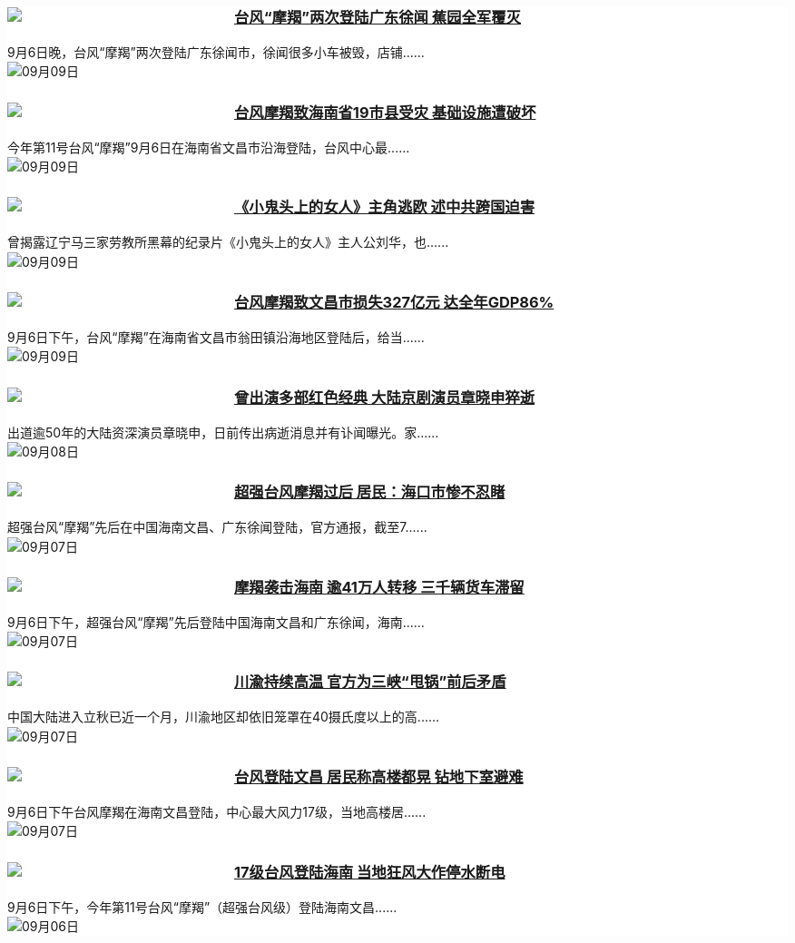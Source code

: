 <tr><td width="742"><h3><a href="https://github.com/1992513/djy/blob/master/gb/24/9/9/n14326865.md#1" target="_blank"><img width="250" src="https://i.epochtimes.com/assets/uploads/2024/09/id14326939-5731fa212745f54bd66e3c1f7c3985a3-320x200.jpg" align ="left"></a><a href="https://github.com/1992513/djy/blob/master/gb/24/9/9/n14326865.md#1" target="_blank">台风“摩羯”两次登陆广东徐闻 蕉园全军覆灭</a><br></h3>9月6日晚，台风“摩羯”两次登陆广东徐闻市，徐闻很多小车被毁，店铺......<br><img align="bottom" src="https://raw.githubusercontent.com/1992513/www/master/t/ntdtv/time.gif">09月09日</td></tr>
<tr><td width="742"><h3><a href="https://github.com/1992513/djy/blob/master/gb/24/9/8/n14326539.md#1" target="_blank"><img width="250" src="https://i.epochtimes.com/assets/uploads/2024/09/id14326551-GW0fZPjXEAAT8us-320x200.jpeg" align ="left"></a><a href="https://github.com/1992513/djy/blob/master/gb/24/9/8/n14326539.md#1" target="_blank">台风摩羯致海南省19市县受灾 基础设施遭破坏</a><br></h3>今年第11号台风“摩羯”9月6日在海南省文昌市沿海登陆，台风中心最......<br><img align="bottom" src="https://raw.githubusercontent.com/1992513/www/master/t/ntdtv/time.gif">09月09日</td></tr>
<tr><td width="742"><h3><a href="https://github.com/1992513/djy/blob/master/gb/24/9/8/n14326504.md#1" target="_blank"><img width="250" src="https://i.epochtimes.com/assets/uploads/2018/07/468bc702e2d20f851b713acedd9d4add-320x200.jpg" align ="left"></a><a href="https://github.com/1992513/djy/blob/master/gb/24/9/8/n14326504.md#1" target="_blank">《小鬼头上的女人》主角逃欧 述中共跨国迫害</a><br></h3>曾揭露辽宁马三家劳教所黑幕的纪录片《小鬼头上的女人》主人公刘华，也......<br><img align="bottom" src="https://raw.githubusercontent.com/1992513/www/master/t/ntdtv/time.gif">09月09日</td></tr>
<tr><td width="742"><h3><a href="https://github.com/1992513/djy/blob/master/gb/24/9/8/n14326455.md#1" target="_blank"><img width="250" src="https://i.epochtimes.com/assets/uploads/2024/09/id14325874-467df34adbcc854cbccbd1b8d7755736-320x200.jpg" align ="left"></a><a href="https://github.com/1992513/djy/blob/master/gb/24/9/8/n14326455.md#1" target="_blank">台风摩羯致文昌市损失327亿元 达全年GDP86%</a><br></h3>9月6日下午，台风“摩羯”在海南省文昌市翁田镇沿海地区登陆后，给当......<br><img align="bottom" src="https://raw.githubusercontent.com/1992513/www/master/t/ntdtv/time.gif">09月09日</td></tr>
<tr><td width="742"><h3><a href="https://github.com/1992513/djy/blob/master/gb/24/9/7/n14326132.md#1" target="_blank"><img width="250" src="https://www.epochtimes.com/assets/themes/djy/images/djy_post_default_featured_image_320x200.jpg" align ="left"></a><a href="https://github.com/1992513/djy/blob/master/gb/24/9/7/n14326132.md#1" target="_blank">曾出演多部红色经典 大陆京剧演员章晓申猝逝</a><br></h3>出道逾50年的大陆资深演员章晓申，日前传出病逝消息并有讣闻曝光。家......<br><img align="bottom" src="https://raw.githubusercontent.com/1992513/www/master/t/ntdtv/time.gif">09月08日</td></tr>
<tr><td width="742"><h3><a href="https://github.com/1992513/djy/blob/master/gb/24/9/7/n14325953.md#1" target="_blank"><img width="250" src="https://i.epochtimes.com/assets/uploads/2024/09/id14326027-699b2f86446ddf49352882c589a8fa68-320x200.jpg" align ="left"></a><a href="https://github.com/1992513/djy/blob/master/gb/24/9/7/n14325953.md#1" target="_blank">超强台风摩羯过后 居民：海口市惨不忍睹</a><br></h3>超强台风“摩羯”先后在中国海南文昌、广东徐闻登陆，官方通报，截至7......<br><img align="bottom" src="https://raw.githubusercontent.com/1992513/www/master/t/ntdtv/time.gif">09月07日</td></tr>
<tr><td width="742"><h3><a href="https://github.com/1992513/djy/blob/master/gb/24/9/7/n14325861.md#1" target="_blank"><img width="250" src="https://i.epochtimes.com/assets/uploads/2024/09/id14325874-467df34adbcc854cbccbd1b8d7755736-320x200.jpg" align ="left"></a><a href="https://github.com/1992513/djy/blob/master/gb/24/9/7/n14325861.md#1" target="_blank">摩羯袭击海南 逾41万人转移 三千辆货车滞留</a><br></h3>9月6日下午，超强台风“摩羯”先后登陆中国海南文昌和广东徐闻，海南......<br><img align="bottom" src="https://raw.githubusercontent.com/1992513/www/master/t/ntdtv/time.gif">09月07日</td></tr>
<tr><td width="742"><h3><a href="https://github.com/1992513/djy/blob/master/gb/24/9/7/n14325808.md#1" target="_blank"><img width="250" src="https://i.epochtimes.com/assets/uploads/2024/09/id14325809-AFP__20240906__36FK6ZU__v1__HighRes__ChinaWeatherClimateAugust-320x200.jpg" align ="left"></a><a href="https://github.com/1992513/djy/blob/master/gb/24/9/7/n14325808.md#1" target="_blank">川渝持续高温 官方为三峡“甩锅”前后矛盾</a><br></h3>中国大陆进入立秋已近一个月，川渝地区却依旧笼罩在40摄氏度以上的高......<br><img align="bottom" src="https://raw.githubusercontent.com/1992513/www/master/t/ntdtv/time.gif">09月07日</td></tr>
<tr><td width="742"><h3><a href="https://github.com/1992513/djy/blob/master/gb/24/9/6/n14325674.md#1" target="_blank"><img width="250" src="https://i.epochtimes.com/assets/uploads/2024/09/id14325683-14a300481bf9c778c2a51bbf52c3b307-320x200.jpg" align ="left"></a><a href="https://github.com/1992513/djy/blob/master/gb/24/9/6/n14325674.md#1" target="_blank">台风登陆文昌 居民称高楼都晃 钻地下室避难</a><br></h3>9月6日下午台风摩羯在海南文昌登陆，中心最大风力17级，当地高楼居......<br><img align="bottom" src="https://raw.githubusercontent.com/1992513/www/master/t/ntdtv/time.gif">09月07日</td></tr>
<tr><td width="742"><h3><a href="https://github.com/1992513/djy/blob/master/gb/24/9/6/n14325469.md#1" target="_blank"><img width="250" src="https://i.epochtimes.com/assets/uploads/2024/09/id14325476-v99803xrK5M1725607102974-320x200.jpg" align ="left"></a><a href="https://github.com/1992513/djy/blob/master/gb/24/9/6/n14325469.md#1" target="_blank">17级台风登陆海南 当地狂风大作停水断电</a><br></h3>9月6日下午，今年第11号台风“摩羯”（超强台风级）登陆海南文昌......<br><img align="bottom" src="https://raw.githubusercontent.com/1992513/www/master/t/ntdtv/time.gif">09月06日</td></tr>